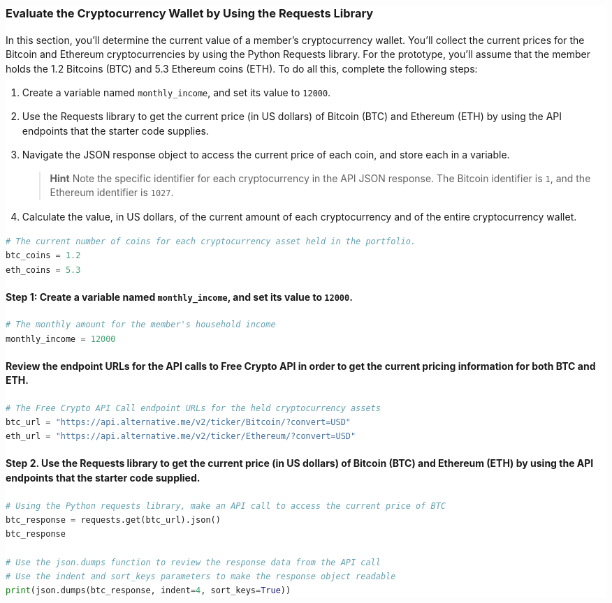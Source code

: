 ### Evaluate the Cryptocurrency Wallet by Using the Requests Library

In this section, you’ll determine the current value of a member’s cryptocurrency wallet. You’ll collect the current prices for the Bitcoin and Ethereum cryptocurrencies by using the Python Requests library. For the prototype, you’ll assume that the member holds the 1.2 Bitcoins (BTC) and 5.3 Ethereum coins (ETH). To do all this, complete the following steps:

1. Create a variable named `monthly_income`, and set its value to `12000`.

2. Use the Requests library to get the current price (in US dollars) of Bitcoin (BTC) and Ethereum (ETH) by using the API endpoints that the starter code supplies.

3. Navigate the JSON response object to access the current price of each coin, and store each in a variable.

    > **Hint** Note the specific identifier for each cryptocurrency in the API JSON response. The Bitcoin identifier is `1`, and the Ethereum identifier is `1027`.

4. Calculate the value, in US dollars, of the current amount of each cryptocurrency and of the entire cryptocurrency wallet.




```python
# The current number of coins for each cryptocurrency asset held in the portfolio.
btc_coins = 1.2
eth_coins = 5.3
```

#### Step 1: Create a variable named `monthly_income`, and set its value to `12000`.


```python
# The monthly amount for the member's household income
monthly_income = 12000

```

#### Review the endpoint URLs for the API calls to Free Crypto API in order to get the current pricing information for both BTC and ETH.


```python
# The Free Crypto API Call endpoint URLs for the held cryptocurrency assets
btc_url = "https://api.alternative.me/v2/ticker/Bitcoin/?convert=USD"
eth_url = "https://api.alternative.me/v2/ticker/Ethereum/?convert=USD"
```

#### Step 2. Use the Requests library to get the current price (in US dollars) of Bitcoin (BTC) and Ethereum (ETH) by using the API endpoints that the starter code supplied.


```python
# Using the Python requests library, make an API call to access the current price of BTC
btc_response = requests.get(btc_url).json()
btc_response

# Use the json.dumps function to review the response data from the API call
# Use the indent and sort_keys parameters to make the response object readable
print(json.dumps(btc_response, indent=4, sort_keys=True))

```
